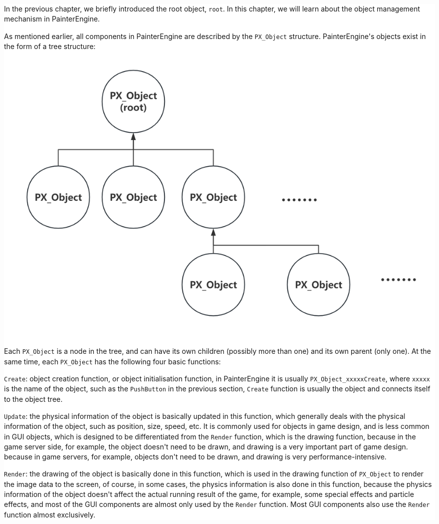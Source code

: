 In the previous chapter, we briefly introduced the root object, `root`. In this chapter, we will learn about the object management mechanism in PainterEngine.

As mentioned earlier, all components in PainterEngine are described by the `PX_Object` structure. PainterEngine's objects exist in the form of a tree structure:

![](assets/img/8.1.png)

Each `PX_Object` is a node in the tree, and can have its own children (possibly more than one) and its own parent (only one). At the same time, each `PX_Object` has the following four basic functions:

`Create`: object creation function, or object initialisation function, in PainterEngine it is usually `PX_Object_xxxxxCreate`, where `xxxxx` is the name of the object, such as the `PushButton` in the previous section, `Create` function is usually the object and connects itself to the object tree.

`Update`: the physical information of the object is basically updated in this function, which generally deals with the physical information of the object, such as position, size, speed, etc. It is commonly used for objects in game design, and is less common in GUI objects, which is designed to be differentiated from the `Render` function, which is the drawing function, because in the game server side, for example, the object doesn't need to be drawn, and drawing is a very important part of game design. because in game servers, for example, objects don't need to be drawn, and drawing is very performance-intensive.

`Render`: the drawing of the object is basically done in this function, which is used in the drawing function of `PX_Object` to render the image data to the screen, of course, in some cases, the physics information is also done in this function, because the physics information of the object doesn't affect the actual running result of the game, for example, some special effects and particle effects, and most of the GUI components are almost only used by the `Render` function. Most GUI components also use the `Render` function almost exclusively.
